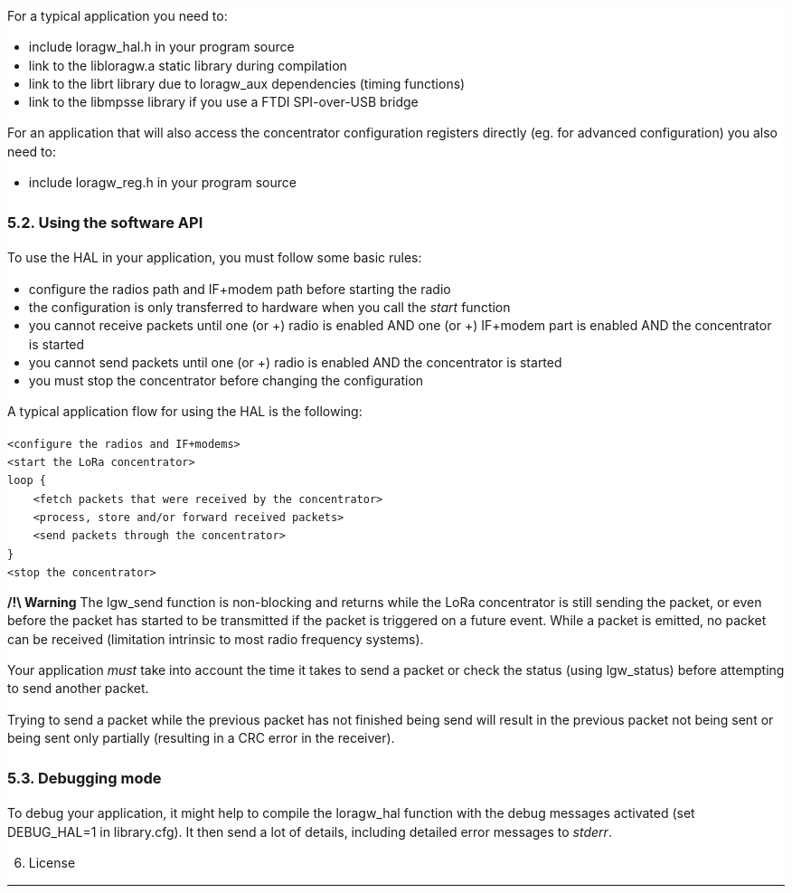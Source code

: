 For a typical application you need to:

* include loragw_hal.h in your program source
* link to the libloragw.a static library during compilation
* link to the librt library due to loragw_aux dependencies (timing functions)
* link to the libmpsse library if you use a FTDI SPI-over-USB bridge

For an application that will also access the concentrator configuration 
registers directly (eg. for advanced configuration) you also need to:

* include loragw_reg.h in your program source

### 5.2. Using the software API ###

To use the HAL in your application, you must follow some basic rules:

* configure the radios path and IF+modem path before starting the radio
* the configuration is only transferred to hardware when you call the *start*
  function
* you cannot receive packets until one (or +) radio is enabled AND one (or +)
  IF+modem part is enabled AND the concentrator is started
* you cannot send packets until one (or +) radio is enabled AND the concentrator
  is started
* you must stop the concentrator before changing the configuration

A typical application flow for using the HAL is the following:

	<configure the radios and IF+modems>
	<start the LoRa concentrator>
	loop {
		<fetch packets that were received by the concentrator>
		<process, store and/or forward received packets>
		<send packets through the concentrator>
	}
	<stop the concentrator>

**/!\ Warning** The lgw_send function is non-blocking and returns while the
LoRa concentrator is still sending the packet, or even before the packet has
started to be transmitted if the packet is triggered on a future event.
While a packet is emitted, no packet can be received (limitation intrinsic to
most radio frequency systems).

Your application *must* take into account the time it takes to send a packet or 
check the status (using lgw_status) before attempting to send another packet.

Trying to send a packet while the previous packet has not finished being send
will result in the previous packet not being sent or being sent only partially
(resulting in a CRC error in the receiver).

### 5.3. Debugging mode ###

To debug your application, it might help to compile the loragw_hal function
with the debug messages activated (set DEBUG_HAL=1 in library.cfg).
It then send a lot of details, including detailed error messages to *stderr*.

6. License
-----------

